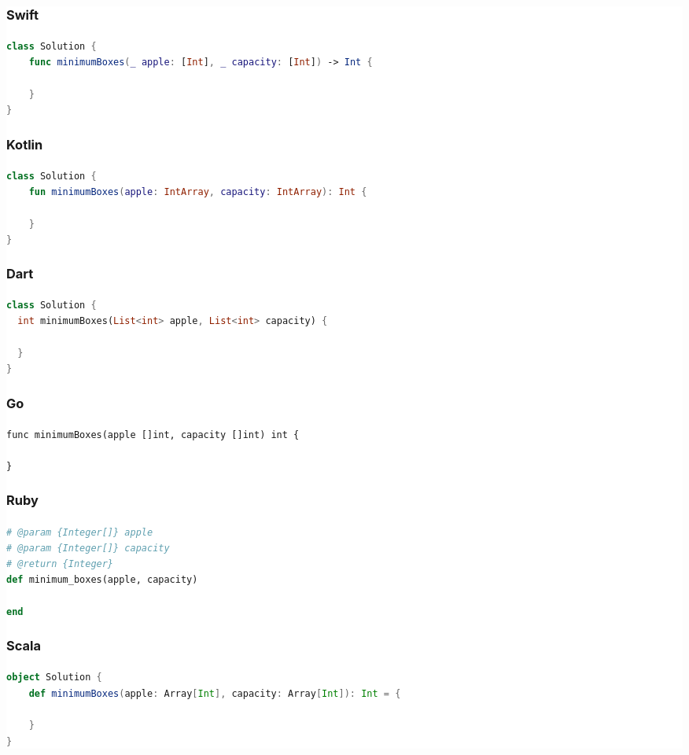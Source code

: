 ### Swift

```swift
class Solution {
    func minimumBoxes(_ apple: [Int], _ capacity: [Int]) -> Int {
        
    }
}
```

### Kotlin

```kotlin
class Solution {
    fun minimumBoxes(apple: IntArray, capacity: IntArray): Int {
        
    }
}
```

### Dart

```dart
class Solution {
  int minimumBoxes(List<int> apple, List<int> capacity) {
    
  }
}
```

### Go

```golang
func minimumBoxes(apple []int, capacity []int) int {
    
}
```

### Ruby

```ruby
# @param {Integer[]} apple
# @param {Integer[]} capacity
# @return {Integer}
def minimum_boxes(apple, capacity)
    
end
```

### Scala

```scala
object Solution {
    def minimumBoxes(apple: Array[Int], capacity: Array[Int]): Int = {
        
    }
}
```

